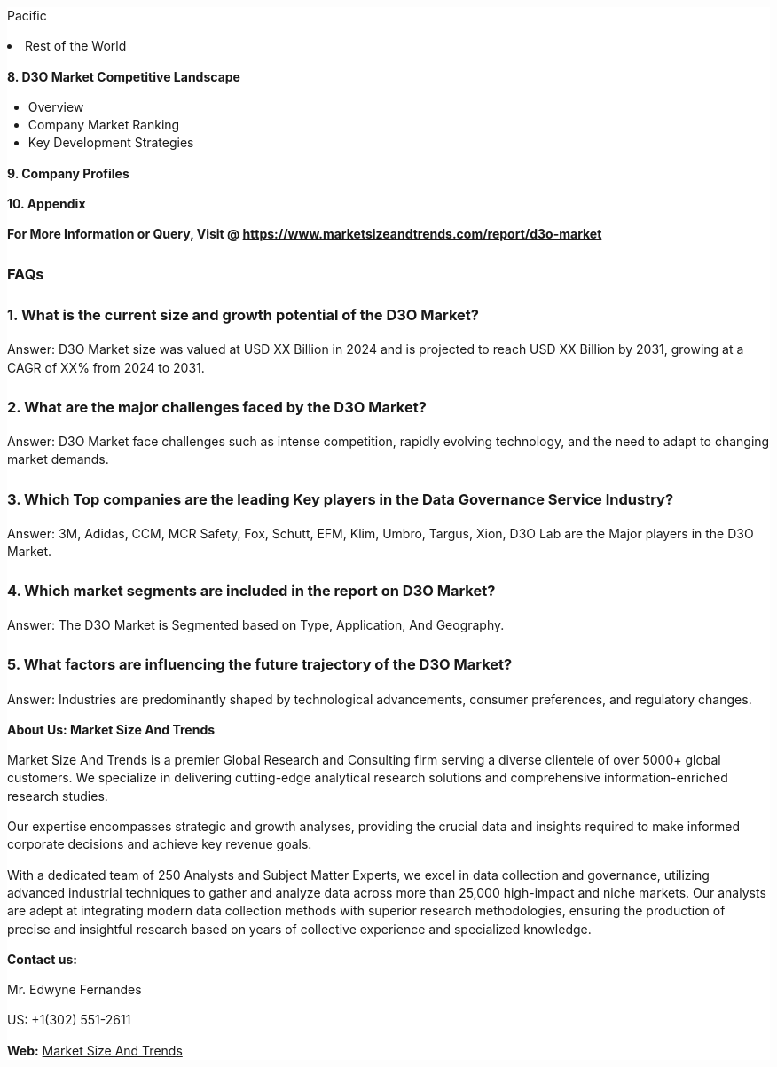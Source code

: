 Pacific</span></li><li><span class="">Rest of the World</span></li></ul></div><div class="" data-test-id=""><p><strong><span class="">8. D3O Market Competitive Landscape</span></strong></p></div><div class="" data-test-id=""><ul><li><span class="">Overview</span></li><li><span class="">Company Market Ranking</span></li><li><span class="">Key Development Strategies</span></li></ul></div><div class="" data-test-id=""><p><strong><span class="">9. Company Profiles</span></strong></p></div><div class="" data-test-id=""><p><strong><span class="">10. Appendix</span></strong></p></div><div class="" data-test-id=""><p><strong><span class="">For More Information or Query, Visit @ <a href="https://www.marketsizeandtrends.com/report/d3o-market" target="_blank">https://www.marketsizeandtrends.com/report/d3o-market</a></span></strong></p></div><div class="" data-test-id=""><div class="article-main__content" data-test-id="publishing-text-block"><h3><strong><span class="">FAQs</span></strong></h3></div><div class="article-main__content" data-test-id="publishing-text-block"><h3><span class="">1. What is the current size and growth potential of the D3O Market?</span></h3></div><div class="article-main__content" data-test-id="publishing-text-block"><p><span class="font-[700]">Answer</span><span class="">: D3O Market size was valued at USD XX Billion in 2024 and is projected to reach USD XX Billion by 2031, growing at a CAGR of XX% from 2024 to 2031.</span></p></div><div class="article-main__content" data-test-id="publishing-text-block"><h3><span class="">2. What are the major challenges faced by the D3O Market?</span></h3></div><div class="article-main__content" data-test-id="publishing-text-block"><p><span class="font-[700]">Answer</span><span class="">: D3O Market face challenges such as intense competition, rapidly evolving technology, and the need to adapt to changing market demands.</span></p></div><div class="article-main__content" data-test-id="publishing-text-block"><h3><span class="">3. Which Top companies are the leading Key players in the Data Governance Service Industry?</span></h3></div><div class="article-main__content" data-test-id="publishing-text-block"><p><span class="font-[700]">Answer</span><span class="">: 3M, Adidas, CCM, MCR Safety, Fox, Schutt, EFM, Klim, Umbro, Targus, Xion, D3O Lab are the Major players in the D3O Market.</span></p></div><div class="article-main__content" data-test-id="publishing-text-block"><h3><span class="">4. Which market segments are included in the report on D3O Market?</span></h3></div><div class="article-main__content" data-test-id="publishing-text-block"><p><span class="font-[700]">Answer</span><span class="">: The D3O Market is Segmented based on Type, Application, And Geography.</span></p></div><div class="article-main__content" data-test-id="publishing-text-block"><h3><span class="">5. What factors are influencing the future trajectory of the D3O Market?</span></h3></div><div class="article-main__content" data-test-id="publishing-text-block"><p><span class="font-[700]">Answer:</span><span class="">&nbsp;Industries are predominantly shaped by technological advancements, consumer preferences, and regulatory changes.</span></p></div><p><strong><span class="">About Us: Market Size And Trends</span></strong></p></div><div class="" data-test-id=""><p><span class="">Market Size And Trends is a premier Global Research and Consulting firm serving a diverse clientele of over 5000+ global customers. We specialize in delivering cutting-edge analytical research solutions and comprehensive information-enriched research studies.</span></p></div><div class="" data-test-id=""><p><span class="">Our expertise encompasses strategic and growth analyses, providing the crucial data and insights required to make informed corporate decisions and achieve key revenue goals.</span></p></div><div class="" data-test-id=""><p><span class="">With a dedicated team of 250 Analysts and Subject Matter Experts, we excel in data collection and governance, utilizing advanced industrial techniques to gather and analyze data across more than 25,000 high-impact and niche markets. Our analysts are adept at integrating modern data collection methods with superior research methodologies, ensuring the production of precise and insightful research based on years of collective experience and specialized knowledge.</span></p></div><div class="" data-test-id=""><p><strong><span class="">Contact us:</span></strong></p></div><div class="" data-test-id=""><p><span class="">Mr. Edwyne Fernandes</span></p></div><div class="" data-test-id=""><p><span class="">US: +1(302) 551-2611<br /></span></p><p><span class=""><strong>Web:</strong> <a href="https://www.marketsizeandtrends.com/" target="_blank">Market Size And Trends</a></span></p></div>
